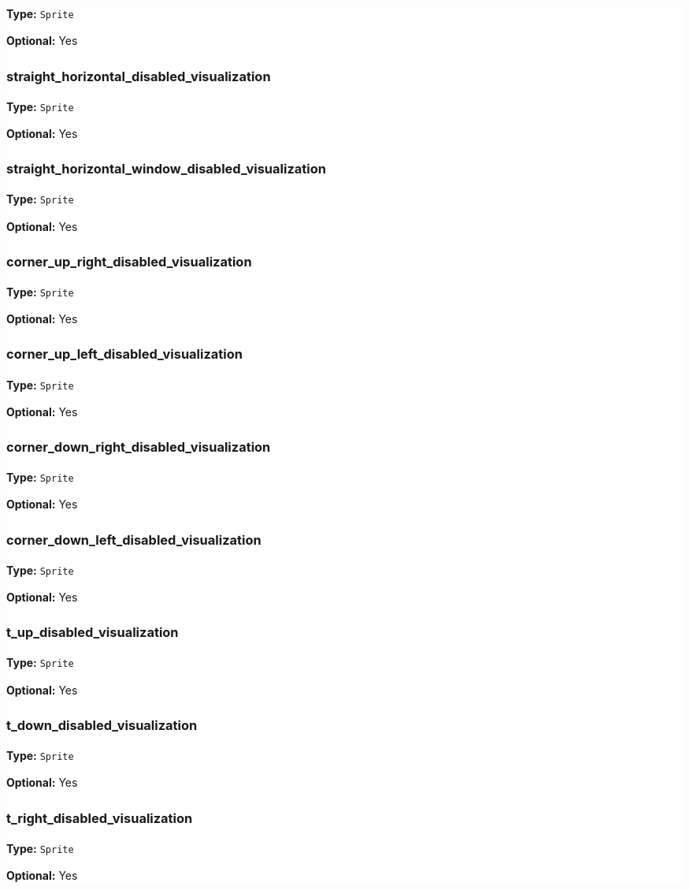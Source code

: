 **Type:** `Sprite`

**Optional:** Yes

### straight_horizontal_disabled_visualization

**Type:** `Sprite`

**Optional:** Yes

### straight_horizontal_window_disabled_visualization

**Type:** `Sprite`

**Optional:** Yes

### corner_up_right_disabled_visualization

**Type:** `Sprite`

**Optional:** Yes

### corner_up_left_disabled_visualization

**Type:** `Sprite`

**Optional:** Yes

### corner_down_right_disabled_visualization

**Type:** `Sprite`

**Optional:** Yes

### corner_down_left_disabled_visualization

**Type:** `Sprite`

**Optional:** Yes

### t_up_disabled_visualization

**Type:** `Sprite`

**Optional:** Yes

### t_down_disabled_visualization

**Type:** `Sprite`

**Optional:** Yes

### t_right_disabled_visualization

**Type:** `Sprite`

**Optional:** Yes
